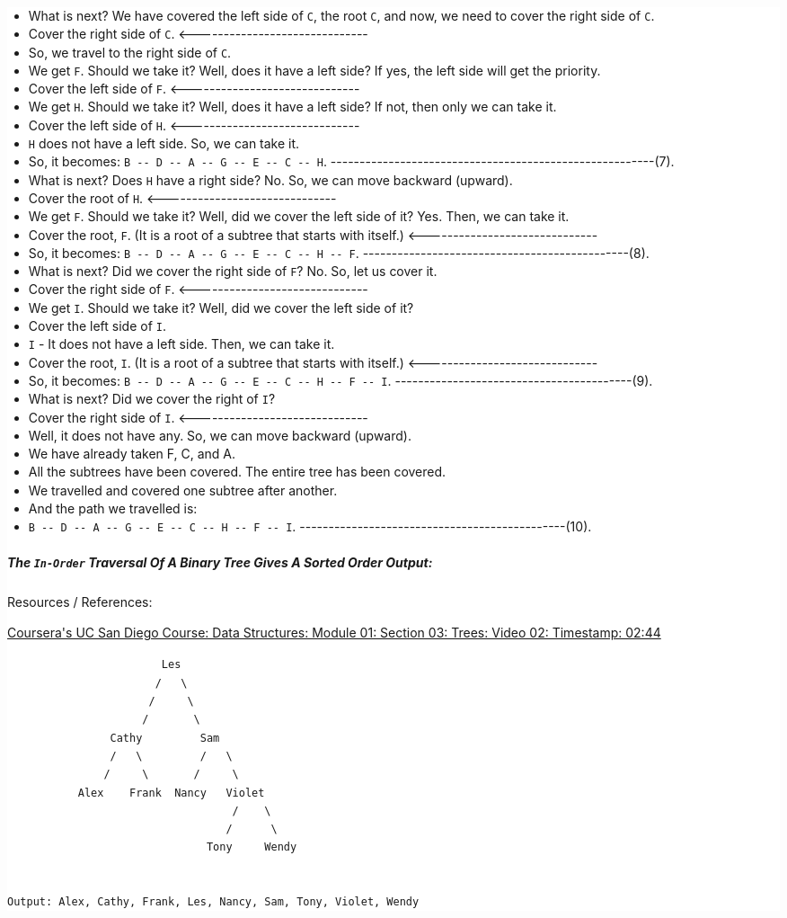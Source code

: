 * What is next? We have covered the left side of `C`, the root `C`, and now, we need to cover the right side of `C`.
* Cover the right side of `C`. <------------------------------
* So, we travel to the right side of `C`.
* We get `F`. Should we take it? Well, does it have a left side? If yes, the left side will get the priority.
* Cover the left side of `F`. <------------------------------
* We get `H`. Should we take it? Well, does it have a left side? If not, then only we can take it.
* Cover the left side of `H`. <------------------------------
* `H` does not have a left side. So, we can take it.
* So, it becomes: `B -- D -- A -- G -- E -- C -- H`. --------------------------------------------------------(7).
* What is next? Does `H` have a right side? No. So, we can move backward (upward).
* Cover the root of `H`. <------------------------------
* We get `F`. Should we take it? Well, did we cover the left side of it? Yes. Then, we can take it.
* Cover the root, `F`. (It is a root of a subtree that starts with itself.) <------------------------------
* So, it becomes: `B -- D -- A -- G -- E -- C -- H -- F`. ----------------------------------------------(8).
* What is next? Did we cover the right side of `F`? No. So, let us cover it.
* Cover the right side of `F`. <------------------------------
* We get `I`. Should we take it? Well, did we cover the left side of it? 
* Cover the left side of `I`.
* `I` - It does not have a left side. Then, we can take it.
* Cover the root, `I`. (It is a root of a subtree that starts with itself.) <------------------------------
* So, it becomes: `B -- D -- A -- G -- E -- C -- H -- F -- I`. -----------------------------------------(9).
* What is next? Did we cover the right of `I`? 
* Cover the right side of `I`. <------------------------------ 
* Well, it does not have any. So, we can move backward (upward).
* We have already taken F, C, and A.
* All the subtrees have been covered. The entire tree has been covered.
* We travelled and covered one subtree after another.
* And the path we travelled is:
* `B -- D -- A -- G -- E -- C -- H -- F -- I`. ----------------------------------------------(10).

##### The `In-Order` Traversal Of A Binary Tree Gives A Sorted Order Output:

Resources / References:

[Coursera's UC San Diego Course: Data Structures: Module 01: Section 03: Trees: Video 02: Timestamp: 02:44](https://coursera.org/share/e9f19723cdd15d5e4f0abe3c8c87fe34)

```
                        Les
                       /   \
                      /     \
                     /       \
                Cathy         Sam
                /   \         /   \
               /     \       /     \
           Alex    Frank  Nancy   Violet
                                   /    \
                                  /      \
                               Tony     Wendy


Output: Alex, Cathy, Frank, Les, Nancy, Sam, Tony, Violet, Wendy
```
